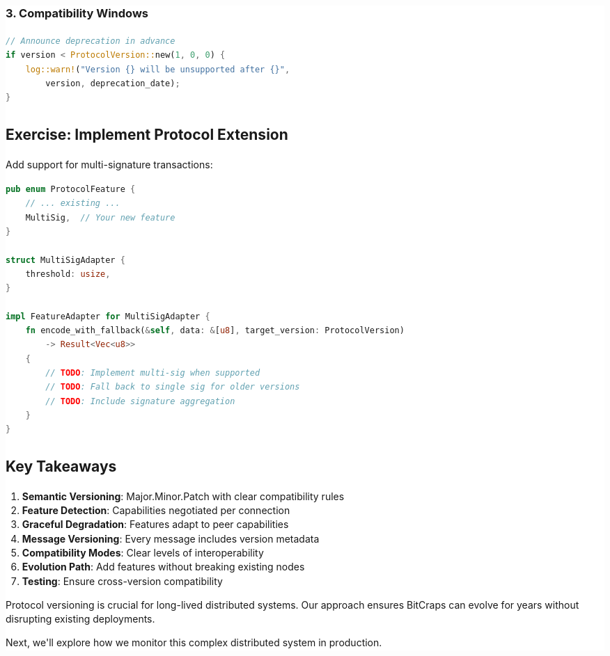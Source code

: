 ### 3. Compatibility Windows
```rust
// Announce deprecation in advance
if version < ProtocolVersion::new(1, 0, 0) {
    log::warn!("Version {} will be unsupported after {}", 
        version, deprecation_date);
}
```

## Exercise: Implement Protocol Extension

Add support for multi-signature transactions:

```rust
pub enum ProtocolFeature {
    // ... existing ...
    MultiSig,  // Your new feature
}

struct MultiSigAdapter {
    threshold: usize,
}

impl FeatureAdapter for MultiSigAdapter {
    fn encode_with_fallback(&self, data: &[u8], target_version: ProtocolVersion) 
        -> Result<Vec<u8>> 
    {
        // TODO: Implement multi-sig when supported
        // TODO: Fall back to single sig for older versions
        // TODO: Include signature aggregation
    }
}
```

## Key Takeaways

1. **Semantic Versioning**: Major.Minor.Patch with clear compatibility rules
2. **Feature Detection**: Capabilities negotiated per connection
3. **Graceful Degradation**: Features adapt to peer capabilities
4. **Message Versioning**: Every message includes version metadata
5. **Compatibility Modes**: Clear levels of interoperability
6. **Evolution Path**: Add features without breaking existing nodes
7. **Testing**: Ensure cross-version compatibility

Protocol versioning is crucial for long-lived distributed systems. Our approach ensures BitCraps can evolve for years without disrupting existing deployments.

Next, we'll explore how we monitor this complex distributed system in production.